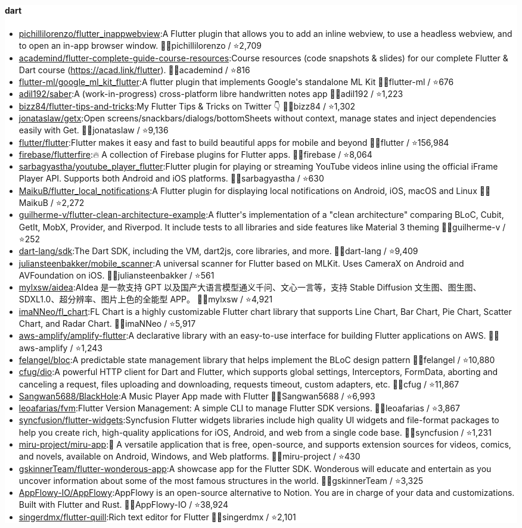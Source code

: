 #### dart
* [pichillilorenzo/flutter_inappwebview](https://github.com/pichillilorenzo/flutter_inappwebview):A Flutter plugin that allows you to add an inline webview, to use a headless webview, and to open an in-app browser window. 🧑‍💻pichillilorenzo / ⭐2,709
* [academind/flutter-complete-guide-course-resources](https://github.com/academind/flutter-complete-guide-course-resources):Course resources (code snapshots & slides) for our complete Flutter & Dart course (https://acad.link/flutter). 🧑‍💻academind / ⭐816
* [flutter-ml/google_ml_kit_flutter](https://github.com/flutter-ml/google_ml_kit_flutter):A flutter plugin that implements Google's standalone ML Kit 🧑‍💻flutter-ml / ⭐676
* [adil192/saber](https://github.com/adil192/saber):A (work-in-progress) cross-platform libre handwritten notes app 🧑‍💻adil192 / ⭐1,223
* [bizz84/flutter-tips-and-tricks](https://github.com/bizz84/flutter-tips-and-tricks):My Flutter Tips & Tricks on Twitter 👇 🧑‍💻bizz84 / ⭐1,302
* [jonataslaw/getx](https://github.com/jonataslaw/getx):Open screens/snackbars/dialogs/bottomSheets without context, manage states and inject dependencies easily with Get. 🧑‍💻jonataslaw / ⭐9,136
* [flutter/flutter](https://github.com/flutter/flutter):Flutter makes it easy and fast to build beautiful apps for mobile and beyond 🧑‍💻flutter / ⭐156,984
* [firebase/flutterfire](https://github.com/firebase/flutterfire):🔥 A collection of Firebase plugins for Flutter apps. 🧑‍💻firebase / ⭐8,064
* [sarbagyastha/youtube_player_flutter](https://github.com/sarbagyastha/youtube_player_flutter):Flutter plugin for playing or streaming YouTube videos inline using the official iFrame Player API. Supports both Android and iOS platforms. 🧑‍💻sarbagyastha / ⭐630
* [MaikuB/flutter_local_notifications](https://github.com/MaikuB/flutter_local_notifications):A Flutter plugin for displaying local notifications on Android, iOS, macOS and Linux 🧑‍💻MaikuB / ⭐2,272
* [guilherme-v/flutter-clean-architecture-example](https://github.com/guilherme-v/flutter-clean-architecture-example):A flutter's implementation of a "clean architecture" comparing BLoC, Cubit, GetIt, MobX, Provider, and Riverpod. It include tests to all libraries and side features like Material 3 theming 🧑‍💻guilherme-v / ⭐252
* [dart-lang/sdk](https://github.com/dart-lang/sdk):The Dart SDK, including the VM, dart2js, core libraries, and more. 🧑‍💻dart-lang / ⭐9,409
* [juliansteenbakker/mobile_scanner](https://github.com/juliansteenbakker/mobile_scanner):A universal scanner for Flutter based on MLKit. Uses CameraX on Android and AVFoundation on iOS. 🧑‍💻juliansteenbakker / ⭐561
* [mylxsw/aidea](https://github.com/mylxsw/aidea):AIdea 是一款支持 GPT 以及国产大语言模型通义千问、文心一言等，支持 Stable Diffusion 文生图、图生图、 SDXL1.0、超分辨率、图片上色的全能型 APP。 🧑‍💻mylxsw / ⭐4,921
* [imaNNeo/fl_chart](https://github.com/imaNNeo/fl_chart):FL Chart is a highly customizable Flutter chart library that supports Line Chart, Bar Chart, Pie Chart, Scatter Chart, and Radar Chart. 🧑‍💻imaNNeo / ⭐5,917
* [aws-amplify/amplify-flutter](https://github.com/aws-amplify/amplify-flutter):A declarative library with an easy-to-use interface for building Flutter applications on AWS. 🧑‍💻aws-amplify / ⭐1,243
* [felangel/bloc](https://github.com/felangel/bloc):A predictable state management library that helps implement the BLoC design pattern 🧑‍💻felangel / ⭐10,880
* [cfug/dio](https://github.com/cfug/dio):A powerful HTTP client for Dart and Flutter, which supports global settings, Interceptors, FormData, aborting and canceling a request, files uploading and downloading, requests timeout, custom adapters, etc. 🧑‍💻cfug / ⭐11,867
* [Sangwan5688/BlackHole](https://github.com/Sangwan5688/BlackHole):A Music Player App made with Flutter 🧑‍💻Sangwan5688 / ⭐6,993
* [leoafarias/fvm](https://github.com/leoafarias/fvm):Flutter Version Management: A simple CLI to manage Flutter SDK versions. 🧑‍💻leoafarias / ⭐3,867
* [syncfusion/flutter-widgets](https://github.com/syncfusion/flutter-widgets):Syncfusion Flutter widgets libraries include high quality UI widgets and file-format packages to help you create rich, high-quality applications for iOS, Android, and web from a single code base. 🧑‍💻syncfusion / ⭐1,231
* [miru-project/miru-app](https://github.com/miru-project/miru-app):🎉 A versatile application that is free, open-source, and supports extension sources for videos, comics, and novels, available on Android, Windows, and Web platforms. 🧑‍💻miru-project / ⭐430
* [gskinnerTeam/flutter-wonderous-app](https://github.com/gskinnerTeam/flutter-wonderous-app):A showcase app for the Flutter SDK. Wonderous will educate and entertain as you uncover information about some of the most famous structures in the world. 🧑‍💻gskinnerTeam / ⭐3,325
* [AppFlowy-IO/AppFlowy](https://github.com/AppFlowy-IO/AppFlowy):AppFlowy is an open-source alternative to Notion. You are in charge of your data and customizations. Built with Flutter and Rust. 🧑‍💻AppFlowy-IO / ⭐38,924
* [singerdmx/flutter-quill](https://github.com/singerdmx/flutter-quill):Rich text editor for Flutter 🧑‍💻singerdmx / ⭐2,101
